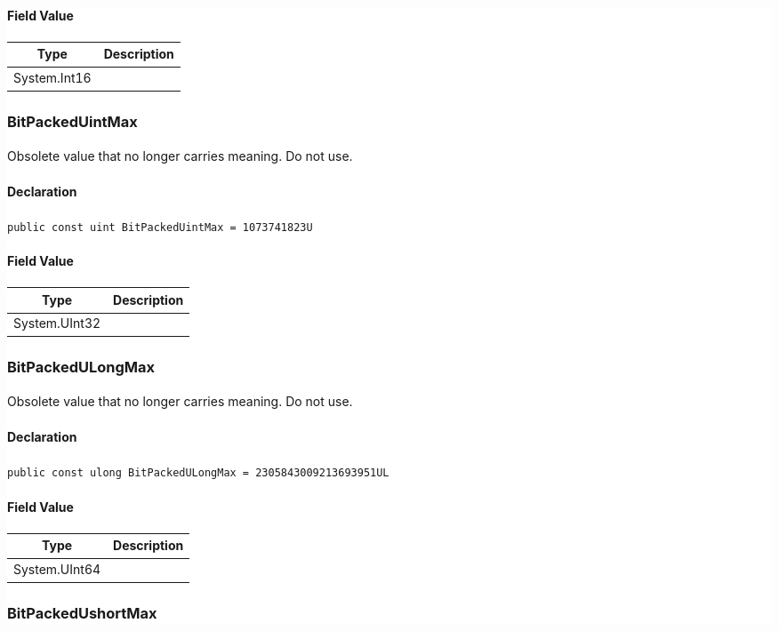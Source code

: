 #### Field Value

| Type         | Description |
|--------------|-------------|
| System.Int16 |             |

### BitPackedUintMax

<div class="markdown level1 summary">

Obsolete value that no longer carries meaning. Do not use.

</div>

<div class="markdown level1 conceptual">

</div>

#### Declaration

``` lang-csharp
public const uint BitPackedUintMax = 1073741823U
```

#### Field Value

| Type          | Description |
|---------------|-------------|
| System.UInt32 |             |

### BitPackedULongMax

<div class="markdown level1 summary">

Obsolete value that no longer carries meaning. Do not use.

</div>

<div class="markdown level1 conceptual">

</div>

#### Declaration

``` lang-csharp
public const ulong BitPackedULongMax = 2305843009213693951UL
```

#### Field Value

| Type          | Description |
|---------------|-------------|
| System.UInt64 |             |

### BitPackedUshortMax

